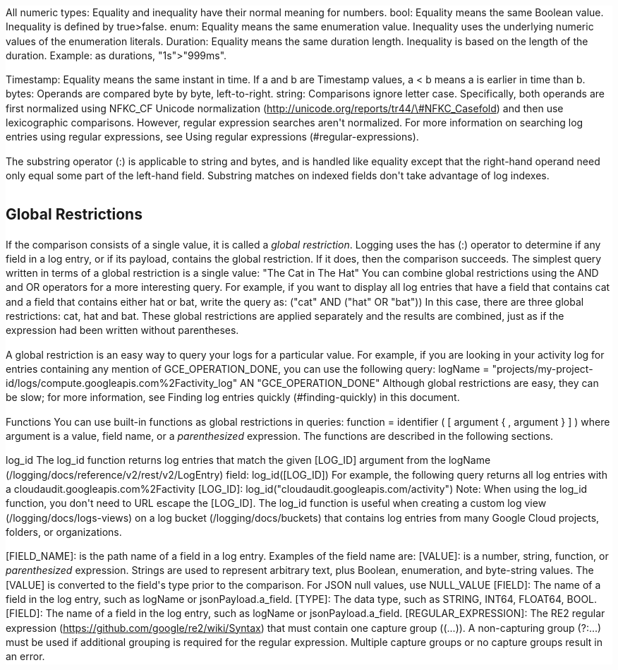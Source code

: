 All numeric types: Equality and inequality have their normal meaning for numbers. bool: Equality means the same Boolean value. Inequality is defined by true>false. enum: Equality means the same enumeration value. Inequality uses the underlying numeric values of the enumeration literals. Duration: Equality means the same duration length. Inequality is based on the length of the duration. Example: as durations, "1s">"999ms".

Timestamp: Equality means the same instant in time. If a and b are Timestamp values, a < b means a is earlier in time than b. bytes: Operands are compared byte by byte, left-to-right. string: Comparisons ignore letter case. Specifically, both operands are first normalized using NFKC_CF Unicode normalization (http://unicode.org/reports/tr44/\#NFKC_Casefold) and then use lexicographic comparisons. However, regular expression searches aren't normalized. For more information on searching log entries using regular expressions, see Using regular expressions (\#regular-expressions).

The substring operator (:) is applicable to string and bytes, and is handled like equality except that the right-hand operand need only equal some part of the left-hand field. Substring matches on indexed fields don't take advantage of log indexes.

## Global Restrictions

If the comparison consists of a single value, it is called a *global restriction*. Logging uses the has (:) operator to determine if any field in a log entry, or if its payload, contains the global restriction. If it does, then the comparison succeeds. The simplest query written in terms of a global restriction is a single value:
"The Cat in The Hat" You can combine global restrictions using the AND and OR operators for a more interesting query. For example, if you want to display all log entries that have a field that contains cat and a field that contains either hat or bat, write the query as:
("cat" AND ("hat" OR "bat"))
In this case, there are three global restrictions: cat, hat and bat. These global restrictions are applied separately and the results are combined, just as if the expression had been written without parentheses.

A global restriction is an easy way to query your logs for a particular value. For example, if you are looking in your activity log for entries containing any mention of GCE_OPERATION_DONE, you can use the following query:
logName = "projects/my-project-id/logs/compute.googleapis.com%2Factivity_log" AN "GCE_OPERATION_DONE"
Although global restrictions are easy, they can be slow; for more information, see Finding log entries quickly (\#finding-quickly) in this document.

Functions You can use built-in functions as global restrictions in queries:
function = identifier ( [ argument { , argument } ] )
where argument is a value, field name, or a *parenthesized* expression. The functions are described in the following sections.

log_id The log_id function returns log entries that match the given [LOG_ID] argument from the logName (/logging/docs/reference/v2/rest/v2/LogEntry) field:
log_id([LOG_ID])
For example, the following query returns all log entries with a cloudaudit.googleapis.com%2Factivity [LOG_ID]:
log_id("cloudaudit.googleapis.com/activity") Note: When using the log_id function, you don't need to URL escape the [LOG_ID]. The log_id function is useful when creating a custom log view (/logging/docs/logs-views) on a log bucket (/logging/docs/buckets) that contains log entries from many Google Cloud projects, folders, or organizations.


[FIELD_NAME]: is the path name of a field in a log entry. Examples of the field name are:
[VALUE]: is a number, string, function, or *parenthesized* expression. Strings are used to represent arbitrary text, plus Boolean, enumeration, and byte-string values. The [VALUE] is converted to the field's type prior to the comparison. For JSON null values, use NULL_VALUE
[FIELD]: The name of a field in the log entry, such as logName or jsonPayload.a_field. [TYPE]: The data type, such as STRING, INT64, FLOAT64, BOOL.
[FIELD]: The name of a field in the log entry, such as logName or jsonPayload.a_field. [REGULAR_EXPRESSION]: The RE2 regular expression (https://github.com/google/re2/wiki/Syntax) that must contain one capture group ((...)). A non-capturing group (?:...) must be used if additional grouping is required for the regular expression. Multiple capture groups or no capture groups result in an error.